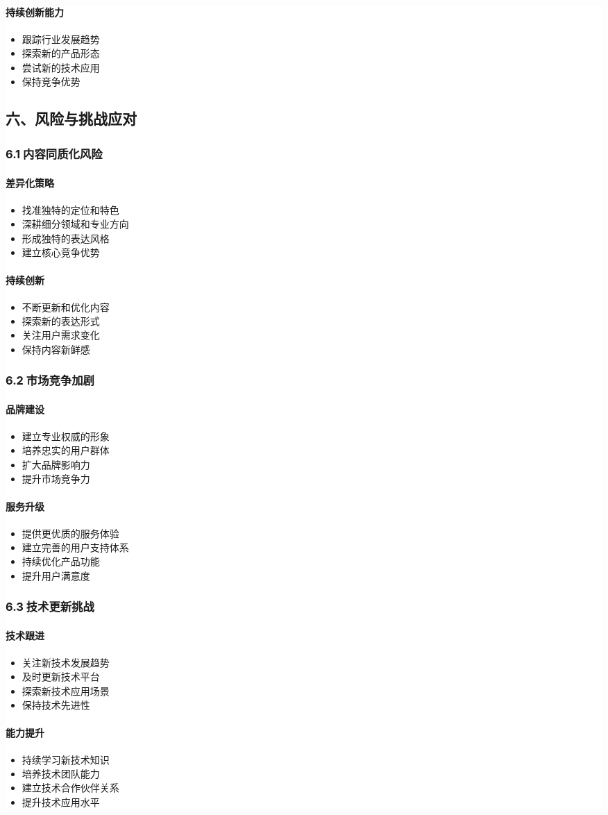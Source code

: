 #### 持续创新能力

- 跟踪行业发展趋势
- 探索新的产品形态
- 尝试新的技术应用
- 保持竞争优势

## 六、风险与挑战应对

### 6.1 内容同质化风险

#### 差异化策略

- 找准独特的定位和特色
- 深耕细分领域和专业方向
- 形成独特的表达风格
- 建立核心竞争优势

#### 持续创新

- 不断更新和优化内容
- 探索新的表达形式
- 关注用户需求变化
- 保持内容新鲜感

### 6.2 市场竞争加剧

#### 品牌建设

- 建立专业权威的形象
- 培养忠实的用户群体
- 扩大品牌影响力
- 提升市场竞争力

#### 服务升级

- 提供更优质的服务体验
- 建立完善的用户支持体系
- 持续优化产品功能
- 提升用户满意度

### 6.3 技术更新挑战

#### 技术跟进

- 关注新技术发展趋势
- 及时更新技术平台
- 探索新技术应用场景
- 保持技术先进性

#### 能力提升

- 持续学习新技术知识
- 培养技术团队能力
- 建立技术合作伙伴关系
- 提升技术应用水平
